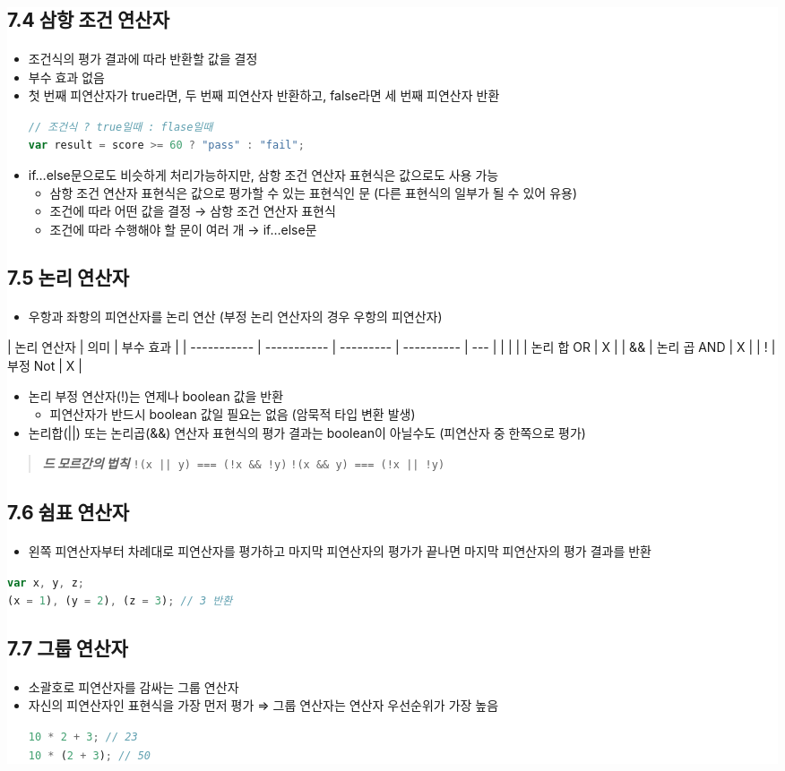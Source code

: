 ## 7.4 삼항 조건 연산자

-   조건식의 평가 결과에 따라 반환할 값을 결정
-   부수 효과 없음
-   첫 번째 피연산자가 true라면, 두 번째 피연산자 반환하고, false라면 세 번째 피연산자 반환
    ```jsx
    // 조건식 ? true일때 : flase일때
    var result = score >= 60 ? "pass" : "fail";
    ```
-   if…else문으로도 비슷하게 처리가능하지만, 삼항 조건 연산자 표현식은 값으로도 사용 가능
    -   삼항 조건 연산자 표현식은 값으로 평가할 수 있는 표현식인 문 (다른 표현식의 일부가 될 수 있어 유용)
    -   조건에 따라 어떤 값을 결정 → 삼항 조건 연산자 표현식
    -   조건에 따라 수행해야 할 문이 여러 개 → if…else문

## 7.5 논리 연산자

-   우항과 좌항의 피연산자를 논리 연산 (부정 논리 연산자의 경우 우항의 피연산자)

| 논리 연산자 | 의미        | 부수 효과 |
| ----------- | ----------- | --------- | ---------- | --- |
|             |             |           | 논리 합 OR | X   |
| &&          | 논리 곱 AND | X         |
| !           | 부정 Not    | X         |

-   논리 부정 연산자(!)는 연제나 boolean 값을 반환
    -   피연산자가 반드시 boolean 값일 필요는 없음 (암묵적 타입 변환 발생)
-   논리합(||) 또는 논리곱(&&) 연산자 표현식의 평가 결과는 boolean이 아닐수도 (피연산자 중 한쪽으로 평가)

> **_드 모르간의 법칙_**
> `!(x || y) === (!x && !y)`
> `!(x && y) === (!x || !y)`

## 7.6 쉼표 연산자

-   왼쪽 피연산자부터 차례대로 피연산자를 평가하고 마지막 피연산자의 평가가 끝나면 마지막 피연산자의 평가 결과를 반환

```jsx
var x, y, z;
(x = 1), (y = 2), (z = 3); // 3 반환
```

## 7.7 그룹 연산자

-   소괄호로 피연산자를 감싸는 그룹 연산자
-   자신의 피연산자인 표현식을 가장 먼저 평가
    ⇒ 그룹 연산자는 연산자 우선순위가 가장 높음
    ```jsx
    10 * 2 + 3; // 23
    10 * (2 + 3); // 50
    ```
